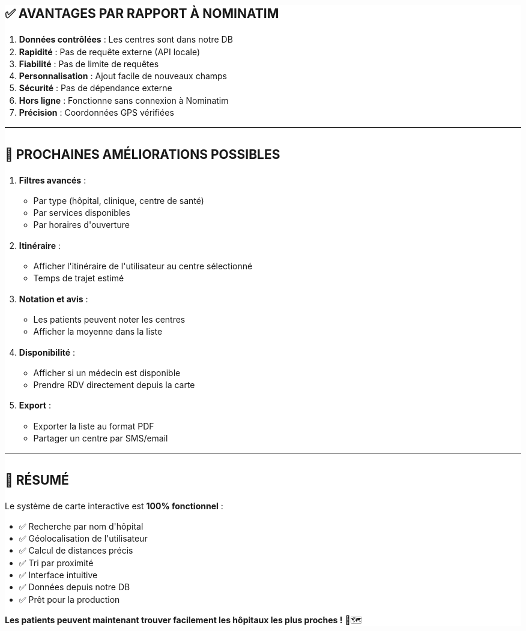 
## ✅ AVANTAGES PAR RAPPORT À NOMINATIM

1. **Données contrôlées** : Les centres sont dans notre DB
2. **Rapidité** : Pas de requête externe (API locale)
3. **Fiabilité** : Pas de limite de requêtes
4. **Personnalisation** : Ajout facile de nouveaux champs
5. **Sécurité** : Pas de dépendance externe
6. **Hors ligne** : Fonctionne sans connexion à Nominatim
7. **Précision** : Coordonnées GPS vérifiées

---

## 🚀 PROCHAINES AMÉLIORATIONS POSSIBLES

1. **Filtres avancés** :
   - Par type (hôpital, clinique, centre de santé)
   - Par services disponibles
   - Par horaires d'ouverture

2. **Itinéraire** :
   - Afficher l'itinéraire de l'utilisateur au centre sélectionné
   - Temps de trajet estimé

3. **Notation et avis** :
   - Les patients peuvent noter les centres
   - Afficher la moyenne dans la liste

4. **Disponibilité** :
   - Afficher si un médecin est disponible
   - Prendre RDV directement depuis la carte

5. **Export** :
   - Exporter la liste au format PDF
   - Partager un centre par SMS/email

---

## 🎉 RÉSUMÉ

Le système de carte interactive est **100% fonctionnel** :
- ✅ Recherche par nom d'hôpital
- ✅ Géolocalisation de l'utilisateur
- ✅ Calcul de distances précis
- ✅ Tri par proximité
- ✅ Interface intuitive
- ✅ Données depuis notre DB
- ✅ Prêt pour la production

**Les patients peuvent maintenant trouver facilement les hôpitaux les plus proches !** 🏥🗺️

